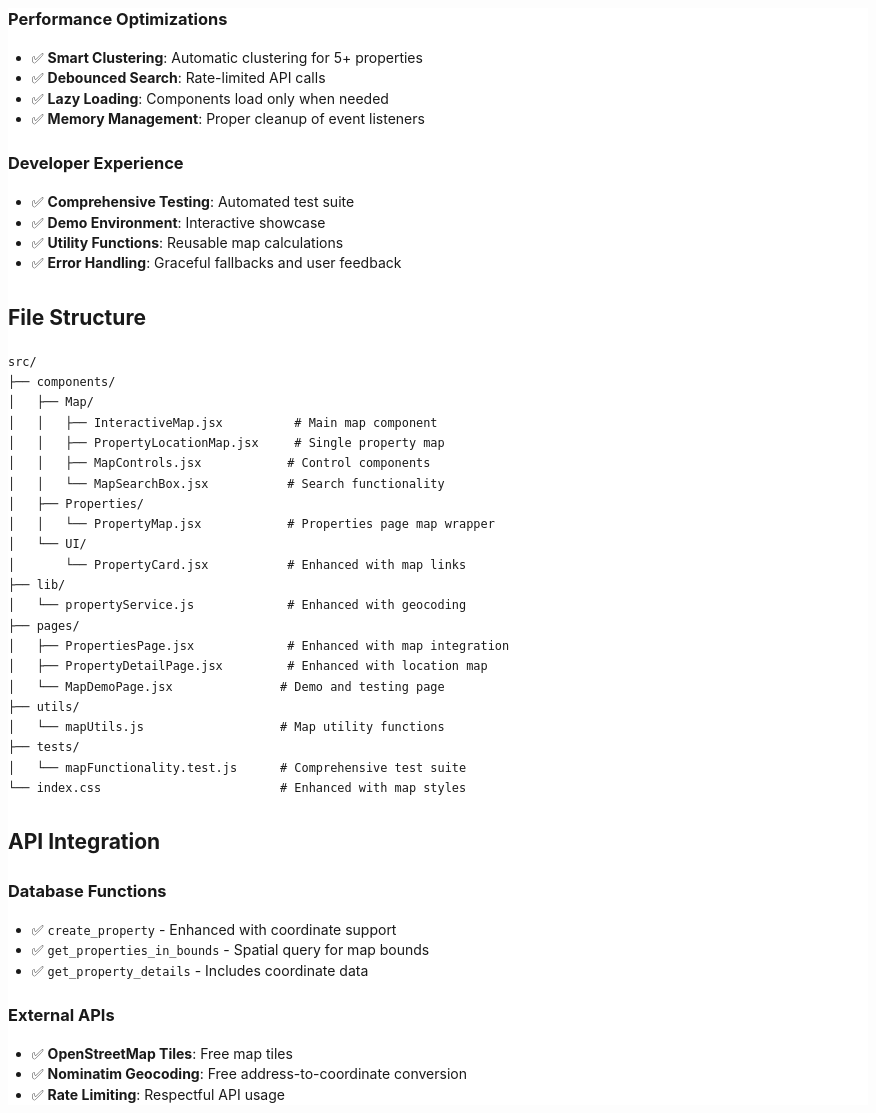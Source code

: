 ### Performance Optimizations
- ✅ **Smart Clustering**: Automatic clustering for 5+ properties
- ✅ **Debounced Search**: Rate-limited API calls
- ✅ **Lazy Loading**: Components load only when needed
- ✅ **Memory Management**: Proper cleanup of event listeners

### Developer Experience
- ✅ **Comprehensive Testing**: Automated test suite
- ✅ **Demo Environment**: Interactive showcase
- ✅ **Utility Functions**: Reusable map calculations
- ✅ **Error Handling**: Graceful fallbacks and user feedback

## File Structure

```
src/
├── components/
│   ├── Map/
│   │   ├── InteractiveMap.jsx          # Main map component
│   │   ├── PropertyLocationMap.jsx     # Single property map
│   │   ├── MapControls.jsx            # Control components
│   │   └── MapSearchBox.jsx           # Search functionality
│   ├── Properties/
│   │   └── PropertyMap.jsx            # Properties page map wrapper
│   └── UI/
│       └── PropertyCard.jsx           # Enhanced with map links
├── lib/
│   └── propertyService.js             # Enhanced with geocoding
├── pages/
│   ├── PropertiesPage.jsx             # Enhanced with map integration
│   ├── PropertyDetailPage.jsx         # Enhanced with location map
│   └── MapDemoPage.jsx               # Demo and testing page
├── utils/
│   └── mapUtils.js                   # Map utility functions
├── tests/
│   └── mapFunctionality.test.js      # Comprehensive test suite
└── index.css                         # Enhanced with map styles
```

## API Integration

### Database Functions
- ✅ `create_property` - Enhanced with coordinate support
- ✅ `get_properties_in_bounds` - Spatial query for map bounds
- ✅ `get_property_details` - Includes coordinate data

### External APIs
- ✅ **OpenStreetMap Tiles**: Free map tiles
- ✅ **Nominatim Geocoding**: Free address-to-coordinate conversion
- ✅ **Rate Limiting**: Respectful API usage
